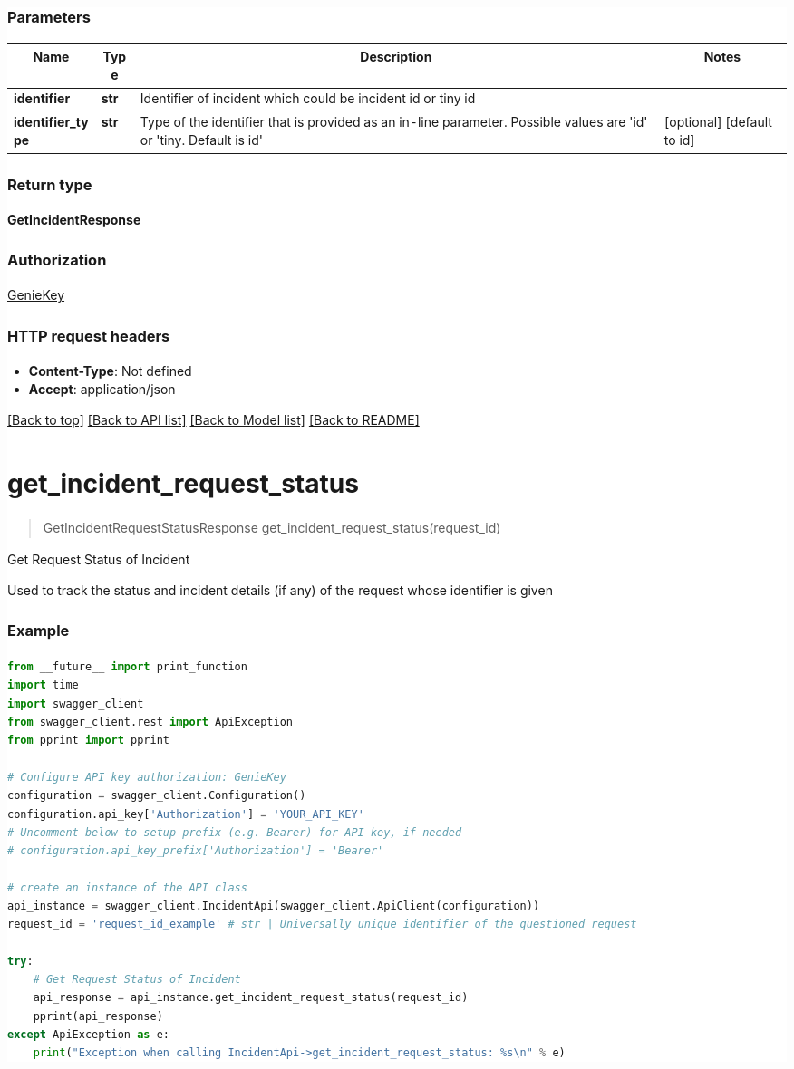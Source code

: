 ### Parameters

Name | Type | Description  | Notes
------------- | ------------- | ------------- | -------------
 **identifier** | **str**| Identifier of incident which could be incident id or tiny id | 
 **identifier_type** | **str**| Type of the identifier that is provided as an in-line parameter. Possible values are &#39;id&#39; or &#39;tiny. Default is id&#39; | [optional] [default to id]

### Return type

[**GetIncidentResponse**](GetIncidentResponse.md)

### Authorization

[GenieKey](../README.md#GenieKey)

### HTTP request headers

 - **Content-Type**: Not defined
 - **Accept**: application/json

[[Back to top]](#) [[Back to API list]](../README.md#documentation-for-api-endpoints) [[Back to Model list]](../README.md#documentation-for-models) [[Back to README]](../README.md)

# **get_incident_request_status**
> GetIncidentRequestStatusResponse get_incident_request_status(request_id)

Get Request Status of Incident

Used to track the status and incident details (if any) of the request whose identifier is given

### Example
```python
from __future__ import print_function
import time
import swagger_client
from swagger_client.rest import ApiException
from pprint import pprint

# Configure API key authorization: GenieKey
configuration = swagger_client.Configuration()
configuration.api_key['Authorization'] = 'YOUR_API_KEY'
# Uncomment below to setup prefix (e.g. Bearer) for API key, if needed
# configuration.api_key_prefix['Authorization'] = 'Bearer'

# create an instance of the API class
api_instance = swagger_client.IncidentApi(swagger_client.ApiClient(configuration))
request_id = 'request_id_example' # str | Universally unique identifier of the questioned request

try:
    # Get Request Status of Incident
    api_response = api_instance.get_incident_request_status(request_id)
    pprint(api_response)
except ApiException as e:
    print("Exception when calling IncidentApi->get_incident_request_status: %s\n" % e)
```
